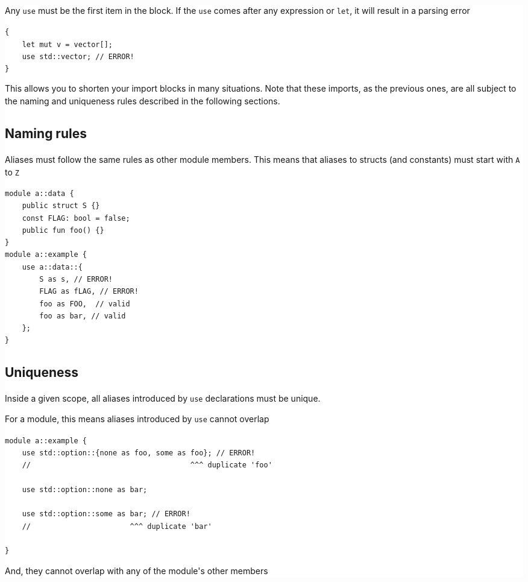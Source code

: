 Any `use` must be the first item in the block. If the `use` comes after any expression or `let`, it
will result in a parsing error

```move
{
    let mut v = vector[];
    use std::vector; // ERROR!
}
```
This allows you to shorten your import blocks in many situations. Note that these imports, as the
previous ones, are all subject to the naming and uniqueness rules described in the following sections.

## Naming rules

Aliases must follow the same rules as other module members. This means that aliases to structs (and
constants) must start with `A` to `Z`

```move
module a::data {
    public struct S {}
    const FLAG: bool = false;
    public fun foo() {}
}
module a::example {
    use a::data::{
        S as s, // ERROR!
        FLAG as fLAG, // ERROR!
        foo as FOO,  // valid
        foo as bar, // valid
    };
}
```

## Uniqueness

Inside a given scope, all aliases introduced by `use` declarations must be unique.

For a module, this means aliases introduced by `use` cannot overlap

```move
module a::example {
    use std::option::{none as foo, some as foo}; // ERROR!
    //                                     ^^^ duplicate 'foo'

    use std::option::none as bar;

    use std::option::some as bar; // ERROR!
    //                       ^^^ duplicate 'bar'

}
```

And, they cannot overlap with any of the module's other members
